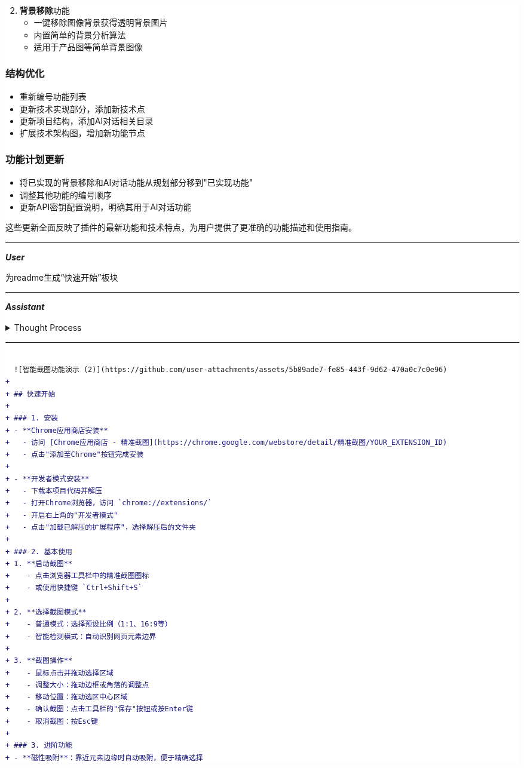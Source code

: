2. **背景移除**功能
   - 一键移除图像背景获得透明背景图片
   - 内置简单的背景分析算法
   - 适用于产品图等简单背景图像

### 结构优化
- 重新编号功能列表
- 更新技术实现部分，添加新技术点
- 更新项目结构，添加AI对话相关目录
- 扩展技术架构图，增加新功能节点

### 功能计划更新
- 将已实现的背景移除和AI对话功能从规划部分移到"已实现功能"
- 调整其他功能的编号顺序
- 更新API密钥配置说明，明确其用于AI对话功能

这些更新全面反映了插件的最新功能和技术特点，为用户提供了更准确的功能描述和使用指南。

---

_**User**_

为readme生成“快速开始”板块

---

_**Assistant**_

<think><details><summary>Thought Process</summary></details></think>

---

```diff
  
  ![智能截图功能演示 (2)](https://github.com/user-attachments/assets/5b89ade7-fe85-443f-9d62-470a0c7c0e96)
+ 
+ ## 快速开始
+ 
+ ### 1. 安装
+ - **Chrome应用商店安装**
+   - 访问 [Chrome应用商店 - 精准截图](https://chrome.google.com/webstore/detail/精准截图/YOUR_EXTENSION_ID)
+   - 点击"添加至Chrome"按钮完成安装
+ 
+ - **开发者模式安装**
+   - 下载本项目代码并解压
+   - 打开Chrome浏览器，访问 `chrome://extensions/`
+   - 开启右上角的"开发者模式"
+   - 点击"加载已解压的扩展程序"，选择解压后的文件夹
+ 
+ ### 2. 基本使用
+ 1. **启动截图**
+    - 点击浏览器工具栏中的精准截图图标
+    - 或使用快捷键 `Ctrl+Shift+S`
+ 
+ 2. **选择截图模式**
+    - 普通模式：选择预设比例（1:1、16:9等）
+    - 智能检测模式：自动识别网页元素边界
+ 
+ 3. **截图操作**
+    - 鼠标点击并拖动选择区域
+    - 调整大小：拖动边框或角落的调整点
+    - 移动位置：拖动选区中心区域
+    - 确认截图：点击工具栏的"保存"按钮或按Enter键
+    - 取消截图：按Esc键
+ 
+ ### 3. 进阶功能
+ - **磁性吸附**：靠近元素边缘时自动吸附，便于精确选择
```
